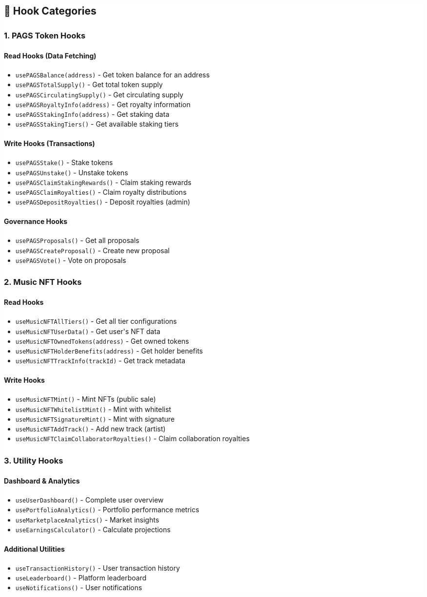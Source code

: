 ## 🎯 Hook Categories

### 1. PAGS Token Hooks

#### Read Hooks (Data Fetching)
- `usePAGSBalance(address)` - Get token balance for an address
- `usePAGSTotalSupply()` - Get total token supply
- `usePAGSCirculatingSupply()` - Get circulating supply
- `usePAGSRoyaltyInfo(address)` - Get royalty information
- `usePAGSStakingInfo(address)` - Get staking data
- `usePAGSStakingTiers()` - Get available staking tiers

#### Write Hooks (Transactions)
- `usePAGSStake()` - Stake tokens
- `usePAGSUnstake()` - Unstake tokens
- `usePAGSClaimStakingRewards()` - Claim staking rewards
- `usePAGSClaimRoyalties()` - Claim royalty distributions
- `usePAGSDepositRoyalties()` - Deposit royalties (admin)

#### Governance Hooks
- `usePAGSProposals()` - Get all proposals
- `usePAGSCreateProposal()` - Create new proposal
- `usePAGSVote()` - Vote on proposals

### 2. Music NFT Hooks

#### Read Hooks
- `useMusicNFTAllTiers()` - Get all tier configurations
- `useMusicNFTUserData()` - Get user's NFT data
- `useMusicNFTOwnedTokens(address)` - Get owned tokens
- `useMusicNFTHolderBenefits(address)` - Get holder benefits
- `useMusicNFTTrackInfo(trackId)` - Get track metadata

#### Write Hooks  
- `useMusicNFTMint()` - Mint NFTs (public sale)
- `useMusicNFTWhitelistMint()` - Mint with whitelist
- `useMusicNFTSignatureMint()` - Mint with signature
- `useMusicNFTAddTrack()` - Add new track (artist)
- `useMusicNFTClaimCollaboratorRoyalties()` - Claim collaboration royalties

### 3. Utility Hooks

#### Dashboard & Analytics
- `useUserDashboard()` - Complete user overview
- `usePortfolioAnalytics()` - Portfolio performance metrics  
- `useMarketplaceAnalytics()` - Market insights
- `useEarningsCalculator()` - Calculate projections

#### Additional Utilities
- `useTransactionHistory()` - User transaction history
- `useLeaderboard()` - Platform leaderboard
- `useNotifications()` - User notifications
